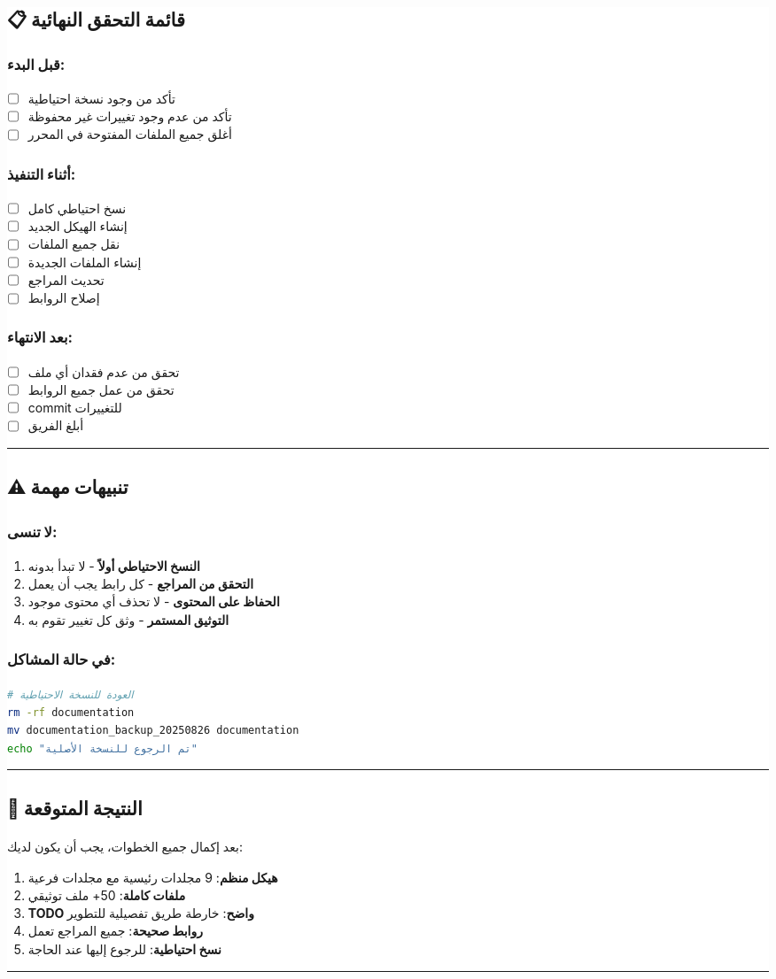 
## 📋 قائمة التحقق النهائية

### قبل البدء:
- [ ] تأكد من وجود نسخة احتياطية
- [ ] تأكد من عدم وجود تغييرات غير محفوظة
- [ ] أغلق جميع الملفات المفتوحة في المحرر

### أثناء التنفيذ:
- [ ] نسخ احتياطي كامل
- [ ] إنشاء الهيكل الجديد
- [ ] نقل جميع الملفات
- [ ] إنشاء الملفات الجديدة
- [ ] تحديث المراجع
- [ ] إصلاح الروابط

### بعد الانتهاء:
- [ ] تحقق من عدم فقدان أي ملف
- [ ] تحقق من عمل جميع الروابط
- [ ] commit للتغييرات
- [ ] أبلغ الفريق

---

## ⚠️ تنبيهات مهمة

### لا تنسى:
1. **النسخ الاحتياطي أولاً** - لا تبدأ بدونه
2. **التحقق من المراجع** - كل رابط يجب أن يعمل
3. **الحفاظ على المحتوى** - لا تحذف أي محتوى موجود
4. **التوثيق المستمر** - وثق كل تغيير تقوم به

### في حالة المشاكل:
```bash
# العودة للنسخة الاحتياطية
rm -rf documentation
mv documentation_backup_20250826 documentation
echo "تم الرجوع للنسخة الأصلية"
```

---

## 🎯 النتيجة المتوقعة

بعد إكمال جميع الخطوات، يجب أن يكون لديك:

1. **هيكل منظم**: 9 مجلدات رئيسية مع مجلدات فرعية
2. **ملفات كاملة**: 50+ ملف توثيقي
3. **TODO واضح**: خارطة طريق تفصيلية للتطوير
4. **روابط صحيحة**: جميع المراجع تعمل
5. **نسخ احتياطية**: للرجوع إليها عند الحاجة

---